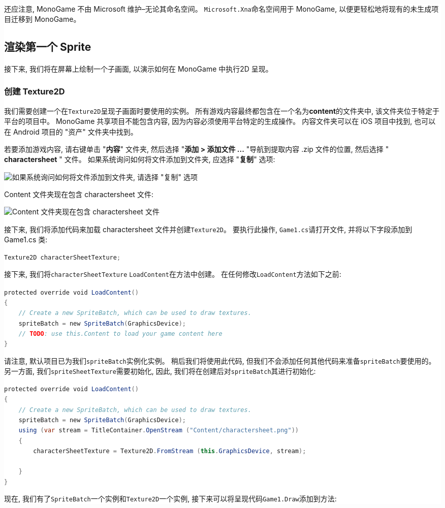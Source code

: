 还应注意, MonoGame 不由 Microsoft 维护–无论其命名空间。 `Microsoft.Xna`命名空间用于 MonoGame, 以便更轻松地将现有的未生成项目迁移到 MonoGame。

## <a name="rendering-our-first-sprite"></a>渲染第一个 Sprite

接下来, 我们将在屏幕上绘制一个子画面, 以演示如何在 MonoGame 中执行2D 呈现。

### <a name="creating-a-texture2d"></a>创建 Texture2D

我们需要创建一个在`Texture2D`呈现子画面时要使用的实例。 所有游戏内容最终都包含在一个名为**content**的文件夹中, 该文件夹位于特定于平台的项目中。 MonoGame 共享项目不能包含内容, 因为内容必须使用平台特定的生成操作。 内容文件夹可以在 iOS 项目中找到, 也可以在 Android 项目的 "资产" 文件夹中找到。

若要添加游戏内容, 请右键单击 "**内容**" 文件夹, 然后选择 "**添加 > 添加文件 ...** "导航到提取内容 .zip 文件的位置, 然后选择 " **charactersheet** " 文件。 如果系统询问如何将文件添加到文件夹, 应选择 "**复制**" 选项:

![](part2-images/image1.png "如果系统询问如何将文件添加到文件夹, 请选择 \"复制\" 选项")

Content 文件夹现在包含 charactersheet 文件:

![](part2-images/image2.png "Content 文件夹现在包含 charactersheet 文件")

接下来, 我们将添加代码来加载 charactersheet 文件并创建`Texture2D`。 要执行此操作, `Game1.cs`请打开文件, 并将以下字段添加到 Game1.cs 类:

```csharp
Texture2D characterSheetTexture;
```

接下来, 我们将`characterSheetTexture` `LoadContent`在方法中创建。 在任何修改`LoadContent`方法如下之前:

```csharp
protected override void LoadContent()
{
    // Create a new SpriteBatch, which can be used to draw textures.
    spriteBatch = new SpriteBatch(GraphicsDevice);
    // TODO: use this.Content to load your game content here
}
```

请注意, 默认项目已为我们`spriteBatch`实例化实例。 稍后我们将使用此代码, 但我们不会添加任何其他代码来准备`spriteBatch`要使用的。 另一方面, 我们`spriteSheetTexture`需要初始化, 因此, 我们将在创建后对`spriteBatch`其进行初始化:

```csharp
protected override void LoadContent()
{
    // Create a new SpriteBatch, which can be used to draw textures.
    spriteBatch = new SpriteBatch(GraphicsDevice);
    using (var stream = TitleContainer.OpenStream ("Content/charactersheet.png"))
    {
        characterSheetTexture = Texture2D.FromStream (this.GraphicsDevice, stream);

    }
}
```

现在, 我们有了`SpriteBatch`一个实例和`Texture2D`一个实例, 接下来可以将呈现代码`Game1.Draw`添加到方法:

